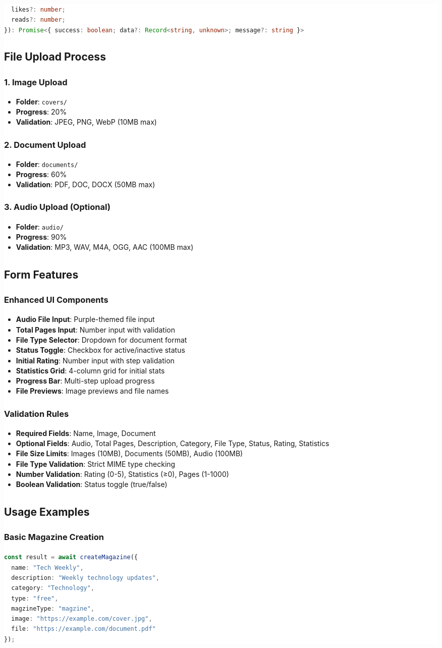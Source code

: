 ```typescript
  likes?: number;
  reads?: number;
}): Promise<{ success: boolean; data?: Record<string, unknown>; message?: string }>
```

## File Upload Process

### 1. Image Upload
- **Folder**: `covers/`
- **Progress**: 20%
- **Validation**: JPEG, PNG, WebP (10MB max)

### 2. Document Upload
- **Folder**: `documents/`
- **Progress**: 60%
- **Validation**: PDF, DOC, DOCX (50MB max)

### 3. Audio Upload (Optional)
- **Folder**: `audio/`
- **Progress**: 90%
- **Validation**: MP3, WAV, M4A, OGG, AAC (100MB max)

## Form Features

### Enhanced UI Components
- **Audio File Input**: Purple-themed file input
- **Total Pages Input**: Number input with validation
- **File Type Selector**: Dropdown for document format
- **Status Toggle**: Checkbox for active/inactive status
- **Initial Rating**: Number input with step validation
- **Statistics Grid**: 4-column grid for initial stats
- **Progress Bar**: Multi-step upload progress
- **File Previews**: Image previews and file names

### Validation Rules
- **Required Fields**: Name, Image, Document
- **Optional Fields**: Audio, Total Pages, Description, Category, File Type, Status, Rating, Statistics
- **File Size Limits**: Images (10MB), Documents (50MB), Audio (100MB)
- **File Type Validation**: Strict MIME type checking
- **Number Validation**: Rating (0-5), Statistics (≥0), Pages (1-1000)
- **Boolean Validation**: Status toggle (true/false)

## Usage Examples

### Basic Magazine Creation
```typescript
const result = await createMagazine({
  name: "Tech Weekly",
  description: "Weekly technology updates",
  category: "Technology",
  type: "free",
  magzineType: "magzine",
  image: "https://example.com/cover.jpg",
  file: "https://example.com/document.pdf"
});
```

